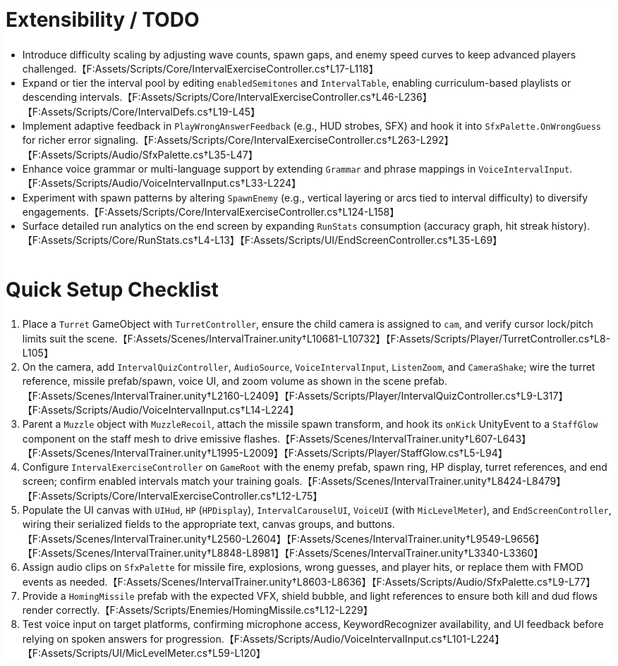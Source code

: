 # Extensibility / TODO

- Introduce difficulty scaling by adjusting wave counts, spawn gaps, and enemy speed curves to keep advanced players challenged.【F:Assets/Scripts/Core/IntervalExerciseController.cs†L17-L118】 
- Expand or tier the interval pool by editing `enabledSemitones` and `IntervalTable`, enabling curriculum-based playlists or descending intervals.【F:Assets/Scripts/Core/IntervalExerciseController.cs†L46-L236】【F:Assets/Scripts/Core/IntervalDefs.cs†L19-L45】 
- Implement adaptive feedback in `PlayWrongAnswerFeedback` (e.g., HUD strobes, SFX) and hook it into `SfxPalette.OnWrongGuess` for richer error signaling.【F:Assets/Scripts/Core/IntervalExerciseController.cs†L263-L292】【F:Assets/Scripts/Audio/SfxPalette.cs†L35-L47】 
- Enhance voice grammar or multi-language support by extending `Grammar` and phrase mappings in `VoiceIntervalInput`.【F:Assets/Scripts/Audio/VoiceIntervalInput.cs†L33-L224】 
- Experiment with spawn patterns by altering `SpawnEnemy` (e.g., vertical layering or arcs tied to interval difficulty) to diversify engagements.【F:Assets/Scripts/Core/IntervalExerciseController.cs†L124-L158】 
- Surface detailed run analytics on the end screen by expanding `RunStats` consumption (accuracy graph, hit streak history).【F:Assets/Scripts/Core/RunStats.cs†L4-L13】【F:Assets/Scripts/UI/EndScreenController.cs†L35-L69】 

# Quick Setup Checklist

1. Place a `Turret` GameObject with `TurretController`, ensure the child camera is assigned to `cam`, and verify cursor lock/pitch limits suit the scene.【F:Assets/Scenes/IntervalTrainer.unity†L10681-L10732】【F:Assets/Scripts/Player/TurretController.cs†L8-L105】 
2. On the camera, add `IntervalQuizController`, `AudioSource`, `VoiceIntervalInput`, `ListenZoom`, and `CameraShake`; wire the turret reference, missile prefab/spawn, voice UI, and zoom volume as shown in the scene prefab.【F:Assets/Scenes/IntervalTrainer.unity†L2160-L2409】【F:Assets/Scripts/Player/IntervalQuizController.cs†L9-L317】【F:Assets/Scripts/Audio/VoiceIntervalInput.cs†L14-L224】 
3. Parent a `Muzzle` object with `MuzzleRecoil`, attach the missile spawn transform, and hook its `onKick` UnityEvent to a `StaffGlow` component on the staff mesh to drive emissive flashes.【F:Assets/Scenes/IntervalTrainer.unity†L607-L643】【F:Assets/Scenes/IntervalTrainer.unity†L1995-L2009】【F:Assets/Scripts/Player/StaffGlow.cs†L5-L94】 
4. Configure `IntervalExerciseController` on `GameRoot` with the enemy prefab, spawn ring, HP display, turret references, and end screen; confirm enabled intervals match your training goals.【F:Assets/Scenes/IntervalTrainer.unity†L8424-L8479】【F:Assets/Scripts/Core/IntervalExerciseController.cs†L12-L75】 
5. Populate the UI canvas with `UIHud`, `HP` (`HPDisplay`), `IntervalCarouselUI`, `VoiceUI` (with `MicLevelMeter`), and `EndScreenController`, wiring their serialized fields to the appropriate text, canvas groups, and buttons.【F:Assets/Scenes/IntervalTrainer.unity†L2560-L2604】【F:Assets/Scenes/IntervalTrainer.unity†L9549-L9656】【F:Assets/Scenes/IntervalTrainer.unity†L8848-L8981】【F:Assets/Scenes/IntervalTrainer.unity†L3340-L3360】 
6. Assign audio clips on `SfxPalette` for missile fire, explosions, wrong guesses, and player hits, or replace them with FMOD events as needed.【F:Assets/Scenes/IntervalTrainer.unity†L8603-L8636】【F:Assets/Scripts/Audio/SfxPalette.cs†L9-L77】 
7. Provide a `HomingMissile` prefab with the expected VFX, shield bubble, and light references to ensure both kill and dud flows render correctly.【F:Assets/Scripts/Enemies/HomingMissile.cs†L12-L229】 
8. Test voice input on target platforms, confirming microphone access, KeywordRecognizer availability, and UI feedback before relying on spoken answers for progression.【F:Assets/Scripts/Audio/VoiceIntervalInput.cs†L101-L224】【F:Assets/Scripts/UI/MicLevelMeter.cs†L59-L120】 
